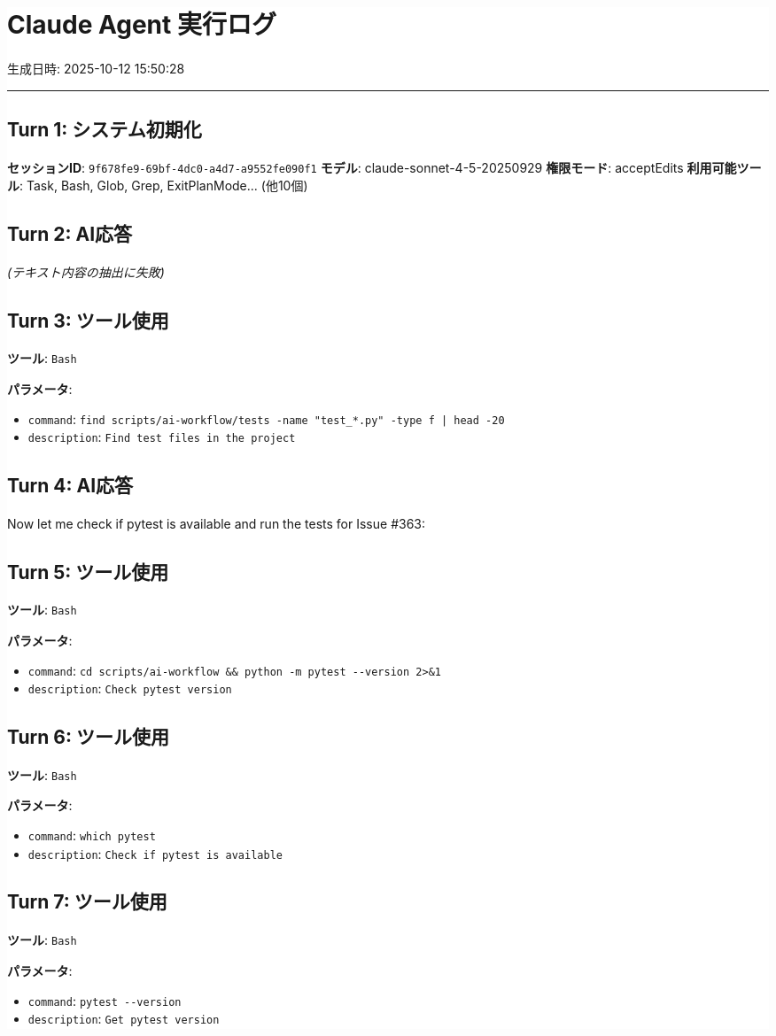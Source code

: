 # Claude Agent 実行ログ

生成日時: 2025-10-12 15:50:28

---

## Turn 1: システム初期化

**セッションID**: `9f678fe9-69bf-4dc0-a4d7-a9552fe090f1`
**モデル**: claude-sonnet-4-5-20250929
**権限モード**: acceptEdits
**利用可能ツール**: Task, Bash, Glob, Grep, ExitPlanMode... (他10個)

## Turn 2: AI応答

*(テキスト内容の抽出に失敗)*

## Turn 3: ツール使用

**ツール**: `Bash`

**パラメータ**:
- `command`: `find scripts/ai-workflow/tests -name "test_*.py" -type f | head -20`
- `description`: `Find test files in the project`

## Turn 4: AI応答

Now let me check if pytest is available and run the tests for Issue #363:

## Turn 5: ツール使用

**ツール**: `Bash`

**パラメータ**:
- `command`: `cd scripts/ai-workflow && python -m pytest --version 2>&1`
- `description`: `Check pytest version`

## Turn 6: ツール使用

**ツール**: `Bash`

**パラメータ**:
- `command`: `which pytest`
- `description`: `Check if pytest is available`

## Turn 7: ツール使用

**ツール**: `Bash`

**パラメータ**:
- `command`: `pytest --version`
- `description`: `Get pytest version`
